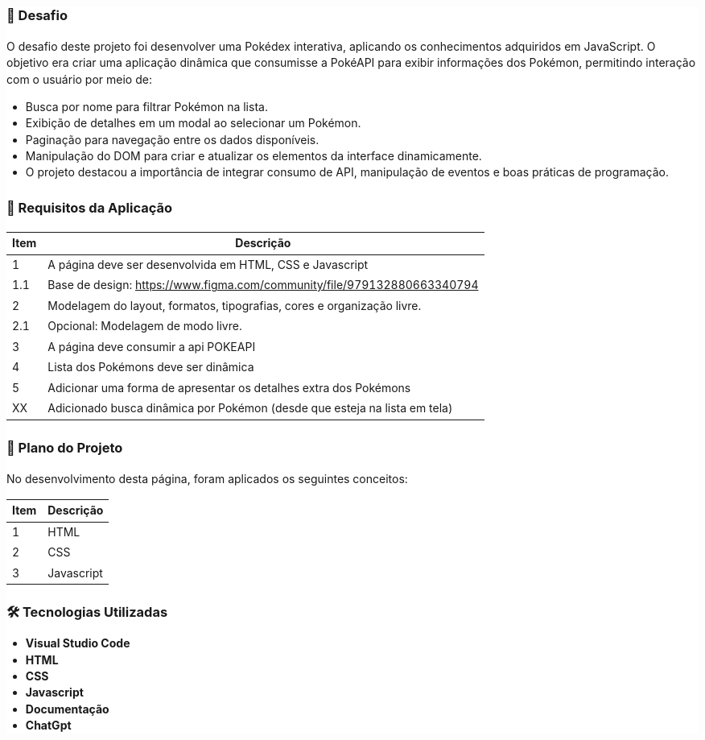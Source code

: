 ### 🧩 Desafio

O desafio deste projeto foi desenvolver uma Pokédex interativa, aplicando os conhecimentos adquiridos em JavaScript. O objetivo era criar uma aplicação dinâmica que consumisse a PokéAPI para exibir informações dos Pokémon, permitindo interação com o usuário por meio de:

- Busca por nome para filtrar Pokémon na lista.
- Exibição de detalhes em um modal ao selecionar um Pokémon.
- Paginação para navegação entre os dados disponíveis.
- Manipulação do DOM para criar e atualizar os elementos da interface dinamicamente.
- O projeto destacou a importância de integrar consumo de API, manipulação de eventos e boas práticas de programação.

### 📝 Requisitos da Aplicação

| Item  | Descrição                                                                       |
|-------|---------------------------------------------------------------------------------|
|  1    | A página deve ser desenvolvida em HTML, CSS e Javascript                        |
|  1.1  | Base de design: https://www.figma.com/community/file/979132880663340794         |
|  2    | Modelagem do layout, formatos, tipografias, cores e organização livre.          |
|  2.1  | Opcional: Modelagem de modo livre.                                              |
|  3    | A página deve consumir a api POKEAPI                                            |
|  4    | Lista dos Pokémons deve ser dinâmica                                            |
|  5    | Adicionar uma forma de apresentar os detalhes extra dos Pokémons                |
|  XX   | Adicionado busca dinâmica por Pokémon (desde que esteja na lista em tela)       |


### 🚀 Plano do Projeto

No desenvolvimento desta página, foram aplicados os seguintes conceitos:

| Item  | Descrição                                   |
|-------|---------------------------------------------|
|  1    | HTML                                        |
|  2    | CSS                                         |
|  3    | Javascript                                  |

### 🛠 Tecnologias Utilizadas

- **Visual Studio Code**
- **HTML**
- **CSS**
- **Javascript**
- **Documentação**
- **ChatGpt**
